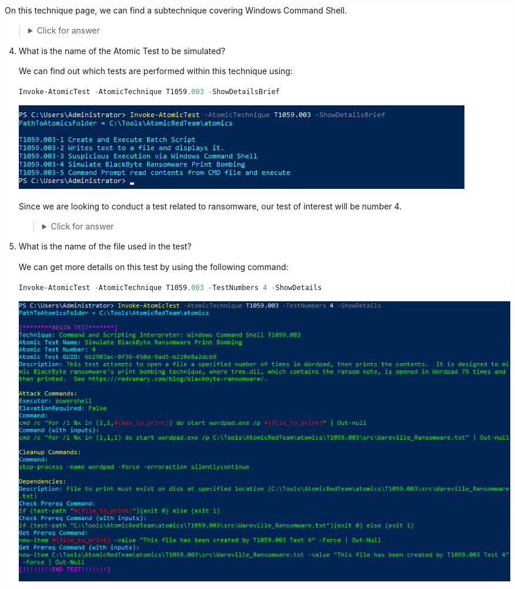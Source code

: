    On this technique page, we can find a subtechnique covering Windows Command Shell.

   ><details><summary>Click for answer</summary></details>

4. What is the name of the Atomic Test to be simulated?

   We can find out which tests are performed within this technique using:

   ```powershell
   Invoke-AtomicTest -AtomicTechnique T1059.003 -ShowDetailsBrief
   ```

   ![Brief](https://github.com/Kevinovitz/TryHackMe_Writeups/blob/main/adventofcyber2024/Advent_of_Cyber_2024_Day_4_Brief.png)

   Since we are looking to conduct a test related to ransomware, our test of interest will be number 4.

   ><details><summary>Click for answer</summary></details>

5. What is the name of the file used in the test?

   We can get more details on this test by using the following command:

   ```powershell
   Invoke-AtomicTest -AtomicTechnique T1059.003 -TestNumbers 4 -ShowDetails
   ```

   ![Details](https://github.com/Kevinovitz/TryHackMe_Writeups/blob/main/adventofcyber2024/Advent_of_Cyber_2024_Day_4_Details.png)
